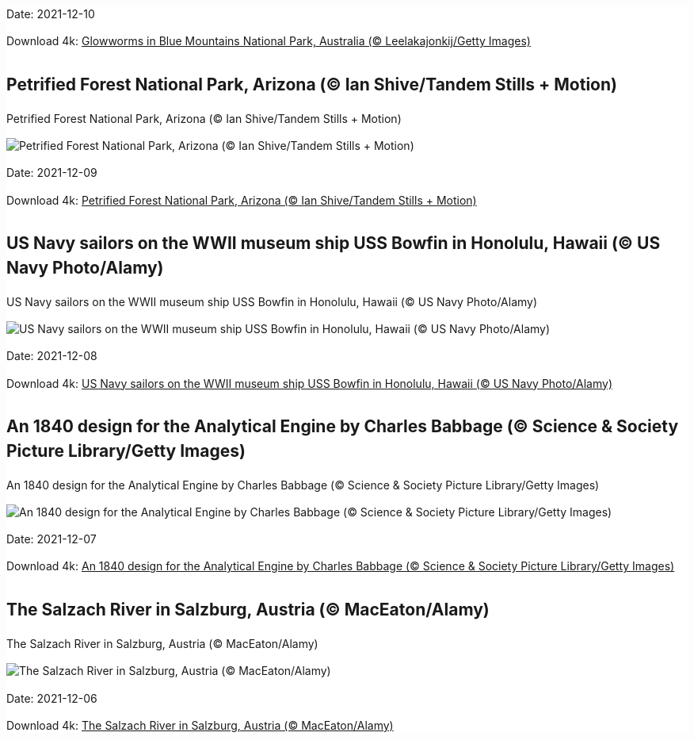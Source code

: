 Date: 2021-12-10

Download 4k: [Glowworms in Blue Mountains National Park, Australia (© Leelakajonkij/Getty Images)](https://bing.com/th?id=OHR.GlowWormBMNP_EN-US9968994144_UHD.jpg)

## Petrified Forest National Park, Arizona (© Ian Shive/Tandem Stills + Motion)

Petrified Forest National Park, Arizona (© Ian Shive/Tandem Stills + Motion)

![Petrified Forest National Park, Arizona (© Ian Shive/Tandem Stills + Motion)](https://bing.com/th?id=OHR.PFNPAZ_EN-US9883303055_UHD.jpg&w=1024&h=576)

Date: 2021-12-09

Download 4k: [Petrified Forest National Park, Arizona (© Ian Shive/Tandem Stills + Motion)](https://bing.com/th?id=OHR.PFNPAZ_EN-US9883303055_UHD.jpg)

## US Navy sailors on the WWII museum ship USS Bowfin in Honolulu, Hawaii (© US Navy Photo/Alamy)

US Navy sailors on the WWII museum ship USS Bowfin in Honolulu, Hawaii (© US Navy Photo/Alamy)

![US Navy sailors on the WWII museum ship USS Bowfin in Honolulu, Hawaii (© US Navy Photo/Alamy)](https://bing.com/th?id=OHR.USSBowfin_EN-US9736688640_UHD.jpg&w=1024&h=576)

Date: 2021-12-08

Download 4k: [US Navy sailors on the WWII museum ship USS Bowfin in Honolulu, Hawaii (© US Navy Photo/Alamy)](https://bing.com/th?id=OHR.USSBowfin_EN-US9736688640_UHD.jpg)

## An 1840 design for the Analytical Engine by Charles Babbage (© Science & Society Picture Library/Getty Images)

An 1840 design for the Analytical Engine by Charles Babbage (© Science & Society Picture Library/Getty Images)

![An 1840 design for the Analytical Engine by Charles Babbage (© Science & Society Picture Library/Getty Images)](https://bing.com/th?id=OHR.DesignDrawing_EN-US9669742568_UHD.jpg&w=1024&h=576)

Date: 2021-12-07

Download 4k: [An 1840 design for the Analytical Engine by Charles Babbage (© Science & Society Picture Library/Getty Images)](https://bing.com/th?id=OHR.DesignDrawing_EN-US9669742568_UHD.jpg)

## The Salzach River in Salzburg, Austria (© MacEaton/Alamy)

The Salzach River in Salzburg, Austria (© MacEaton/Alamy)

![The Salzach River in Salzburg, Austria (© MacEaton/Alamy)](https://bing.com/th?id=OHR.SalzburgKrampus_EN-US9186815435_UHD.jpg&w=1024&h=576)

Date: 2021-12-06

Download 4k: [The Salzach River in Salzburg, Austria (© MacEaton/Alamy)](https://bing.com/th?id=OHR.SalzburgKrampus_EN-US9186815435_UHD.jpg)
